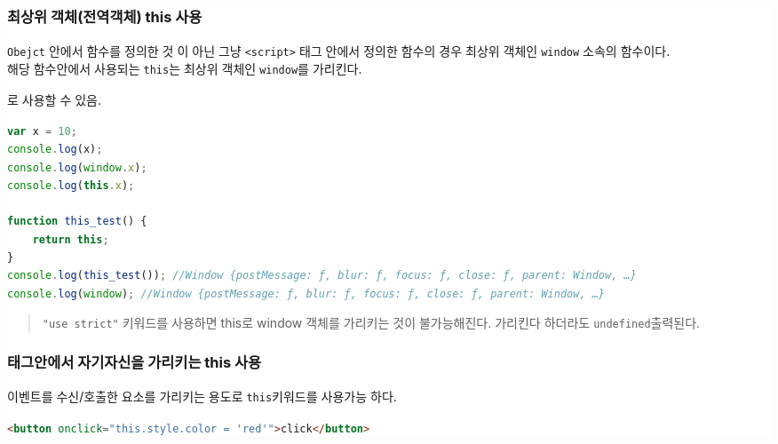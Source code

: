 
### 최상위 객체(전역객체) this 사용

`Obejct` 안에서 함수를 정의한 것 이 아닌 그냥 `<script>` 태그 안에서 정의한 함수의 경우 최상위 객체인 `window` 소속의 함수이다.  
해당 함수안에서 사용되는 `this`는 최상위 객체인 `window`를 가리킨다.  

로 사용할 수 있음.
```js
var x = 10;
console.log(x);
console.log(window.x);
console.log(this.x);

function this_test() {
    return this;
}
console.log(this_test()); //Window {postMessage: ƒ, blur: ƒ, focus: ƒ, close: ƒ, parent: Window, …}
console.log(window); //Window {postMessage: ƒ, blur: ƒ, focus: ƒ, close: ƒ, parent: Window, …}
```

> `"use strict"` 키워드를 사용하면 this로 window 객체를 가리키는 것이 불가능해진다. 가리킨다 하더라도 `undefined`출력된다.  


### 태그안에서 자기자신을 가리키는 this 사용

이벤트를 수신/호출한 요소를 가리키는 용도로 `this`키워드를 사용가능 하다.  

```html
<button onclick="this.style.color = 'red'">click</button>
```

